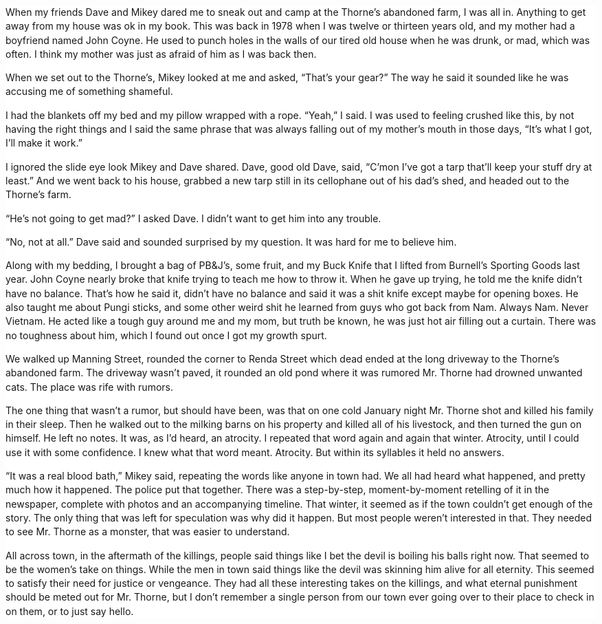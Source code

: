 When my friends Dave and Mikey dared me to sneak out and camp at the Thorne’s abandoned farm, I was all in. Anything to get away from my house was ok in my book. This was back in 1978 when I was twelve or thirteen years old, and my mother had a boyfriend named John Coyne. He used to punch holes in the walls of our tired old house when he was drunk, or mad, which was often. I think my mother was just as afraid of him as I was back then.

When we set out to the Thorne’s, Mikey looked at me and asked, “That’s your gear?” The way he said it sounded like he was accusing me of something shameful. 

I had the blankets off my bed and my pillow wrapped with a rope. “Yeah,” I said. I was used to feeling crushed like this, by not having the right things and I said the same phrase that was always falling out of my mother’s mouth in those days, “It’s what I got, I’ll make it work.”

I ignored the slide eye look Mikey and Dave shared. Dave, good old Dave, said, “C’mon I’ve got a tarp that’ll keep your stuff dry at least.” And we went back to his house, grabbed a new tarp still in its cellophane out of his dad’s shed, and headed out to the Thorne’s farm.

“He’s not going to get mad?” I asked Dave. I didn’t want to get him into any trouble.

“No, not at all.” Dave said and sounded surprised by my question. It was hard for me to believe him.


Along with my bedding, I brought a bag of PB&J’s, some fruit, and my Buck Knife that I lifted from Burnell’s Sporting Goods last year. John Coyne nearly broke that knife trying to teach me how to throw it. When he gave up trying, he told me the knife didn’t have no balance. That’s how he said it, didn’t have no balance and said it was a shit knife except maybe for opening boxes. He also taught me about Pungi sticks, and some other weird shit he learned from guys who got back from Nam. Always Nam. Never Vietnam. He acted like a tough guy around me and my mom, but truth be known, he was just hot air filling out a curtain. There was no toughness about him, which I found out once I got my growth spurt.

We walked up Manning Street, rounded the corner to Renda Street which dead ended at the long driveway to the Thorne’s abandoned farm. The driveway wasn’t paved, it rounded an old pond where it was rumored Mr. Thorne had drowned unwanted cats. The place was rife with rumors. 

The one thing that wasn’t a rumor, but should have been, was that on one cold January night Mr. Thorne shot and killed his family in their sleep. Then he walked out to the milking barns on his property and killed all of his livestock, and then turned the gun on himself. He left no notes. It was, as I’d heard, an atrocity. I repeated that word again and again that winter. Atrocity, until I could use it with some confidence. I knew what that word meant. Atrocity. But within its syllables it held no answers.

“It was a real blood bath,” Mikey said, repeating the words like anyone in town had. We all had heard what happened, and pretty much how it happened. The police put that together. There was a step-by-step, moment-by-moment retelling of it in the newspaper, complete with photos and an accompanying timeline. That winter, it seemed as if the town couldn’t get enough of the story. The only thing that was left for speculation was why did it happen. But most people weren’t interested in that. They needed to see Mr. Thorne as a monster, that was easier to understand. 

All across town, in the aftermath of the killings, people said things like I bet the devil is boiling his balls right now. That seemed to be the women’s take on things. While the men in town said things like the devil was skinning him alive for all eternity. This seemed to satisfy their need for justice or vengeance. They had all these interesting takes on the killings, and what eternal punishment should be meted out for Mr. Thorne, but I don’t remember a single person from our town ever going over to their place to check in on them, or to just say hello.
